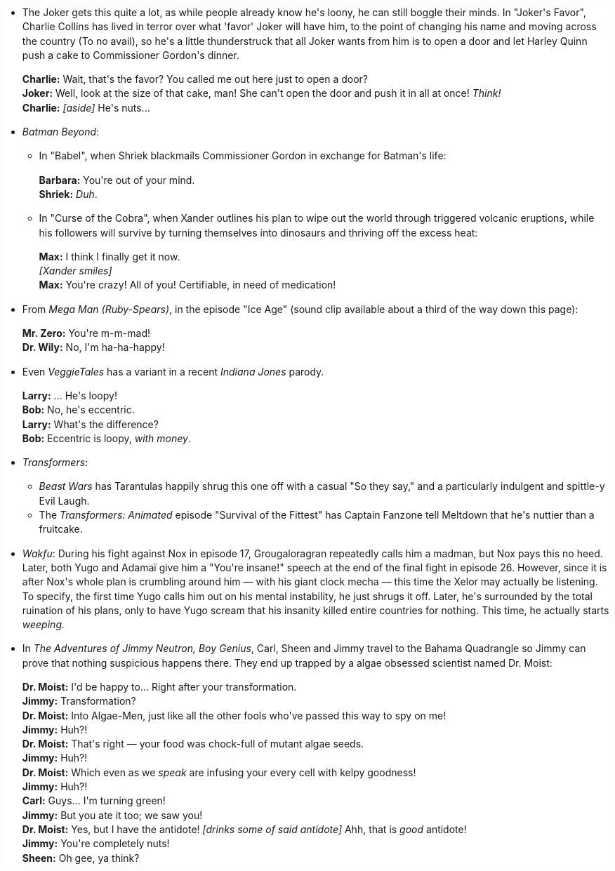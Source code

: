 -   The Joker gets this quite a lot, as while people already know he's loony, he can still boggle their minds. In "Joker's Favor", Charlie Collins has lived in terror over what 'favor' Joker will have him, to the point of changing his name and moving across the country (To no avail), so he's a little thunderstruck that all Joker wants from him is to open a door and let Harley Quinn push a cake to Commissioner Gordon's dinner.
    
    **Charlie:** Wait, that's the favor? You called me out here just to open a door?  
    **Joker:** Well, look at the size of that cake, man! She can't open the door and push it in all at once! _Think!_  
    **Charlie:** _\[aside\]_ He's nuts...
    

-   _Batman Beyond_:
    -   In "Babel", when Shriek blackmails Commissioner Gordon in exchange for Batman's life:
        
        **Barbara:** You're out of your mind.  
        **Shriek:** _Duh_.
        
    -   In "Curse of the Cobra", when Xander outlines his plan to wipe out the world through triggered volcanic eruptions, while his followers will survive by turning themselves into dinosaurs and thriving off the excess heat:
        
        **Max:** I think I finally get it now.  
        _\[Xander smiles\]_  
        **Max:** You're crazy! All of you! Certifiable, in need of medication!
        
-   From _Mega Man (Ruby-Spears)_, in the episode "Ice Age" (sound clip available about a third of the way down this page):
    
    **Mr. Zero:** You're m-m-mad!  
    **Dr. Wily:** No, I'm ha-ha-happy!
    
-   Even _VeggieTales_ has a variant in a recent _Indiana Jones_ parody.
    
    **Larry:** ... He's loopy!  
    **Bob:** No, he's eccentric.  
    **Larry:** What's the difference?  
    **Bob:** Eccentric is loopy, _with money_.
    
-   _Transformers_:
    -   _Beast Wars_ has Tarantulas happily shrug this one off with a casual "So they say," and a particularly indulgent and spittle-y Evil Laugh.
    -   The _Transformers: Animated_ episode "Survival of the Fittest" has Captain Fanzone tell Meltdown that he's nuttier than a fruitcake.
-   _Wakfu_: During his fight against Nox in episode 17, Grougaloragran repeatedly calls him a madman, but Nox pays this no heed. Later, both Yugo and Adamaï give him a "You're insane!" speech at the end of the final fight in episode 26. However, since it is after Nox's whole plan is crumbling around him — with his giant clock mecha — this time the Xelor may actually be listening. To specify, the first time Yugo calls him out on his mental instability, he just shrugs it off. Later, he's surrounded by the total ruination of his plans, only to have Yugo scream that his insanity killed entire countries for nothing. This time, he actually starts _weeping._
-   In _The Adventures of Jimmy Neutron, Boy Genius_, Carl, Sheen and Jimmy travel to the Bahama Quadrangle so Jimmy can prove that nothing suspicious happens there. They end up trapped by a algae obsessed scientist named Dr. Moist:
    
    **Dr. Moist:** I'd be happy to... Right after your transformation.  
    **Jimmy:** Transformation?  
    **Dr. Moist:** Into Algae-Men, just like all the other fools who've passed this way to spy on me!  
    **Jimmy:** Huh?!  
    **Dr. Moist:** That's right — your food was chock-full of mutant algae seeds.  
    **Jimmy:** Huh?!  
    **Dr. Moist:** Which even as we _speak_ are infusing your every cell with kelpy goodness!  
    **Jimmy:** Huh?!  
    **Carl:** Guys... I'm turning green!  
    **Jimmy:** But you ate it too; we saw you!  
    **Dr. Moist:** Yes, but I have the antidote! _\[drinks some of said antidote\]_ Ahh, that is _good_ antidote!  
    **Jimmy:** You're completely nuts!  
    **Sheen:** Oh gee, ya think?  